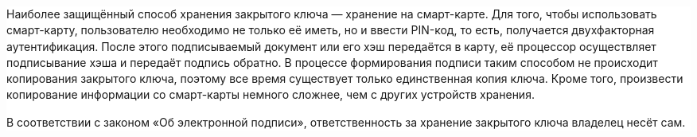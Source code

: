 Наиболее защищённый способ хранения закрытого ключа — хранение на смарт-карте. Для того, чтобы использовать смарт-карту, пользователю необходимо не только её иметь, но и ввести PIN-код, то есть, получается двухфакторная аутентификация. После этого подписываемый документ или его хэш передаётся в карту, её процессор осуществляет подписывание хэша и передаёт подпись обратно. В процессе формирования подписи таким способом не происходит копирования закрытого ключа, поэтому все время существует только единственная копия ключа. Кроме того, произвести копирование информации со смарт-карты немного сложнее, чем с других устройств хранения.

В соответствии с законом «Об электронной подписи», ответственность за хранение закрытого ключа владелец несёт сам.
